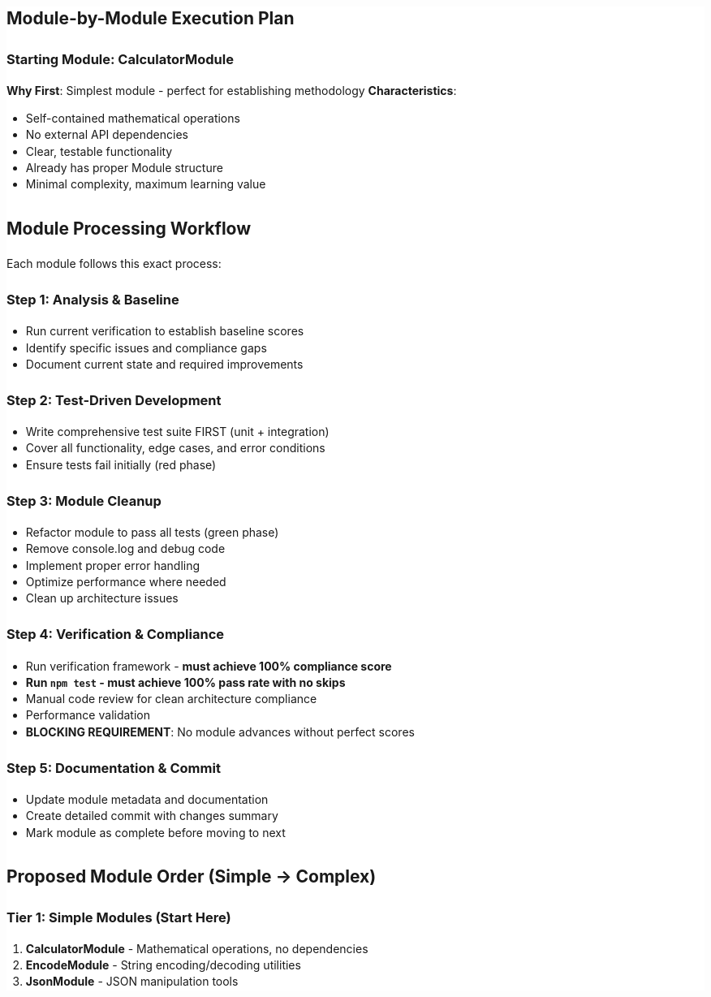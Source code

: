 
## Module-by-Module Execution Plan

### **Starting Module: CalculatorModule**
**Why First**: Simplest module - perfect for establishing methodology
**Characteristics**: 
- Self-contained mathematical operations
- No external API dependencies
- Clear, testable functionality
- Already has proper Module structure
- Minimal complexity, maximum learning value

## Module Processing Workflow

Each module follows this exact process:

### **Step 1: Analysis & Baseline**
- Run current verification to establish baseline scores
- Identify specific issues and compliance gaps
- Document current state and required improvements

### **Step 2: Test-Driven Development**
- Write comprehensive test suite FIRST (unit + integration)
- Cover all functionality, edge cases, and error conditions  
- Ensure tests fail initially (red phase)

### **Step 3: Module Cleanup**
- Refactor module to pass all tests (green phase)
- Remove console.log and debug code
- Implement proper error handling
- Optimize performance where needed
- Clean up architecture issues

### **Step 4: Verification & Compliance**
- Run verification framework - **must achieve 100% compliance score**
- **Run `npm test` - must achieve 100% pass rate with no skips**
- Manual code review for clean architecture compliance
- Performance validation
- **BLOCKING REQUIREMENT**: No module advances without perfect scores

### **Step 5: Documentation & Commit**
- Update module metadata and documentation
- Create detailed commit with changes summary
- Mark module as complete before moving to next

## Proposed Module Order (Simple → Complex)

### **Tier 1: Simple Modules (Start Here)**
1. **CalculatorModule** - Mathematical operations, no dependencies
2. **EncodeModule** - String encoding/decoding utilities  
3. **JsonModule** - JSON manipulation tools
